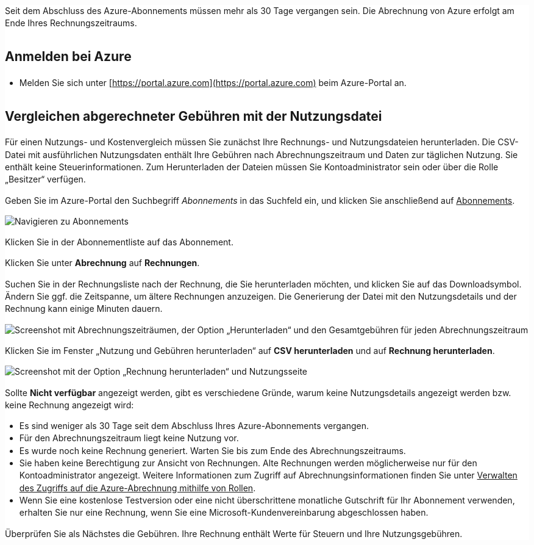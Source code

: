 Seit dem Abschluss des Azure-Abonnements müssen mehr als 30 Tage vergangen sein. Die Abrechnung von Azure erfolgt am Ende Ihres Rechnungszeitraums.

## <a name="sign-in-to-azure"></a>Anmelden bei Azure

- Melden Sie sich unter [https://portal.azure.com](https://portal.azure.com) beim Azure-Portal an.

## <a name="compare-invoiced-charges-with-usage-file"></a>Vergleichen abgerechneter Gebühren mit der Nutzungsdatei

<a name="charges"></a>

Für einen Nutzungs- und Kostenvergleich müssen Sie zunächst Ihre Rechnungs- und Nutzungsdateien herunterladen. Die CSV-Datei mit ausführlichen Nutzungsdaten enthält Ihre Gebühren nach Abrechnungszeitraum und Daten zur täglichen Nutzung. Sie enthält keine Steuerinformationen. Zum Herunterladen der Dateien müssen Sie Kontoadministrator sein oder über die Rolle „Besitzer“ verfügen.

Geben Sie im Azure-Portal den Suchbegriff *Abonnements* in das Suchfeld ein, und klicken Sie anschließend auf [Abonnements](https://portal.azure.com/#blade/Microsoft_Azure_Billing/SubscriptionsBlade).

![Navigieren zu Abonnements](./media/review-individual-bill/navigate-subscriptions.png)

Klicken Sie in der Abonnementliste auf das Abonnement.

Klicken Sie unter **Abrechnung** auf **Rechnungen**.

Suchen Sie in der Rechnungsliste nach der Rechnung, die Sie herunterladen möchten, und klicken Sie auf das Downloadsymbol. Ändern Sie ggf. die Zeitspanne, um ältere Rechnungen anzuzeigen. Die Generierung der Datei mit den Nutzungsdetails und der Rechnung kann einige Minuten dauern.

![Screenshot mit Abrechnungszeiträumen, der Option „Herunterladen“ und den Gesamtgebühren für jeden Abrechnungszeitraum](./media/review-individual-bill/download-invoice.png)

Klicken Sie im Fenster „Nutzung und Gebühren herunterladen“ auf **CSV herunterladen** und auf **Rechnung herunterladen**.

![Screenshot mit der Option „Rechnung herunterladen“ und Nutzungsseite](./media/review-individual-bill/usageandinvoice.png)

Sollte **Nicht verfügbar** angezeigt werden, gibt es verschiedene Gründe, warum keine Nutzungsdetails angezeigt werden bzw. keine Rechnung angezeigt wird:

- Es sind weniger als 30 Tage seit dem Abschluss Ihres Azure-Abonnements vergangen.
- Für den Abrechnungszeitraum liegt keine Nutzung vor.
- Es wurde noch keine Rechnung generiert. Warten Sie bis zum Ende des Abrechnungszeitraums.
- Sie haben keine Berechtigung zur Ansicht von Rechnungen. Alte Rechnungen werden möglicherweise nur für den Kontoadministrator angezeigt. Weitere Informationen zum Zugriff auf Abrechnungsinformationen finden Sie unter [Verwalten des Zugriffs auf die Azure-Abrechnung mithilfe von Rollen](../manage/manage-billing-access.md).
- Wenn Sie eine kostenlose Testversion oder eine nicht überschrittene monatliche Gutschrift für Ihr Abonnement verwenden, erhalten Sie nur eine Rechnung, wenn Sie eine Microsoft-Kundenvereinbarung abgeschlossen haben.

Überprüfen Sie als Nächstes die Gebühren. Ihre Rechnung enthält Werte für Steuern und Ihre Nutzungsgebühren.
